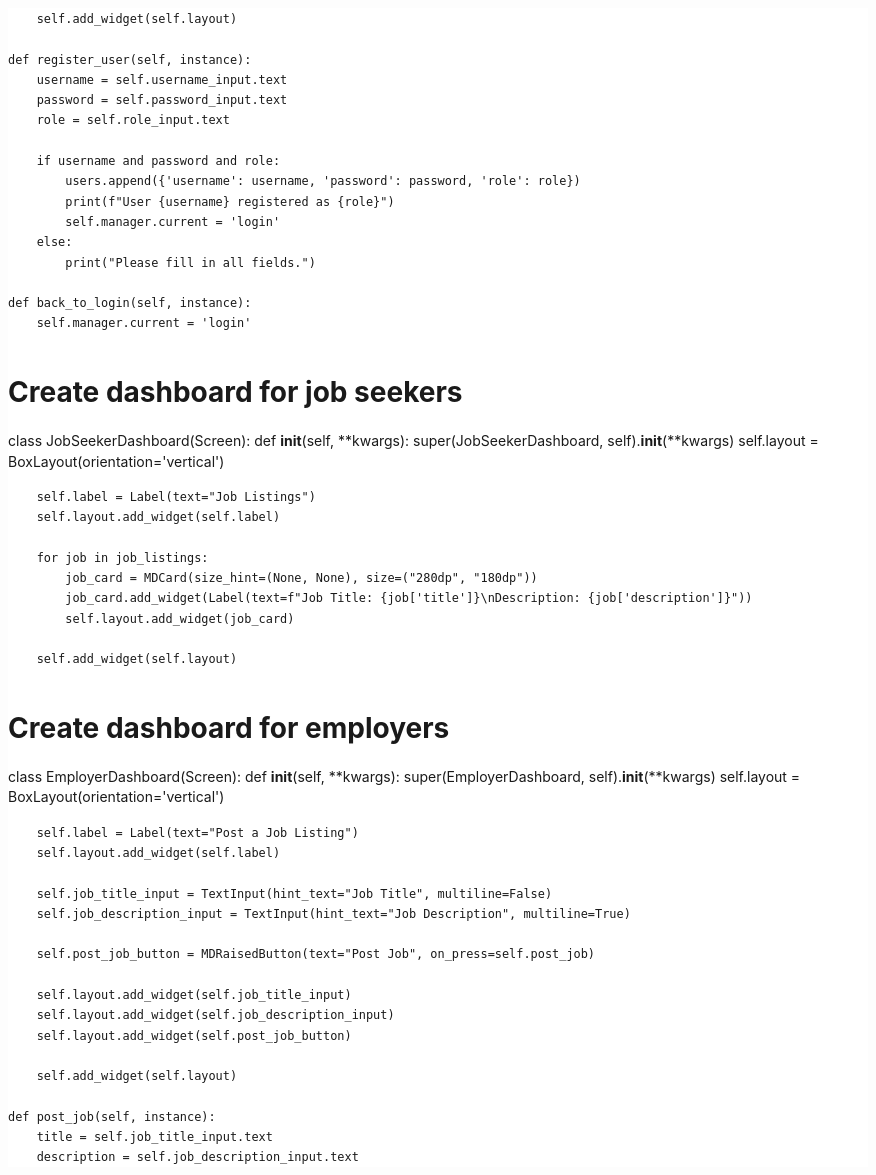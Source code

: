         self.add_widget(self.layout)

    def register_user(self, instance):
        username = self.username_input.text
        password = self.password_input.text
        role = self.role_input.text
        
        if username and password and role:
            users.append({'username': username, 'password': password, 'role': role})
            print(f"User {username} registered as {role}")
            self.manager.current = 'login'
        else:
            print("Please fill in all fields.")

    def back_to_login(self, instance):
        self.manager.current = 'login'

# Create dashboard for job seekers
class JobSeekerDashboard(Screen):
    def __init__(self, **kwargs):
        super(JobSeekerDashboard, self).__init__(**kwargs)
        self.layout = BoxLayout(orientation='vertical')
        
        self.label = Label(text="Job Listings")
        self.layout.add_widget(self.label)
        
        for job in job_listings:
            job_card = MDCard(size_hint=(None, None), size=("280dp", "180dp"))
            job_card.add_widget(Label(text=f"Job Title: {job['title']}\nDescription: {job['description']}"))
            self.layout.add_widget(job_card)
        
        self.add_widget(self.layout)

# Create dashboard for employers
class EmployerDashboard(Screen):
    def __init__(self, **kwargs):
        super(EmployerDashboard, self).__init__(**kwargs)
        self.layout = BoxLayout(orientation='vertical')
        
        self.label = Label(text="Post a Job Listing")
        self.layout.add_widget(self.label)
        
        self.job_title_input = TextInput(hint_text="Job Title", multiline=False)
        self.job_description_input = TextInput(hint_text="Job Description", multiline=True)
        
        self.post_job_button = MDRaisedButton(text="Post Job", on_press=self.post_job)
        
        self.layout.add_widget(self.job_title_input)
        self.layout.add_widget(self.job_description_input)
        self.layout.add_widget(self.post_job_button)
        
        self.add_widget(self.layout)

    def post_job(self, instance):
        title = self.job_title_input.text
        description = self.job_description_input.text
        